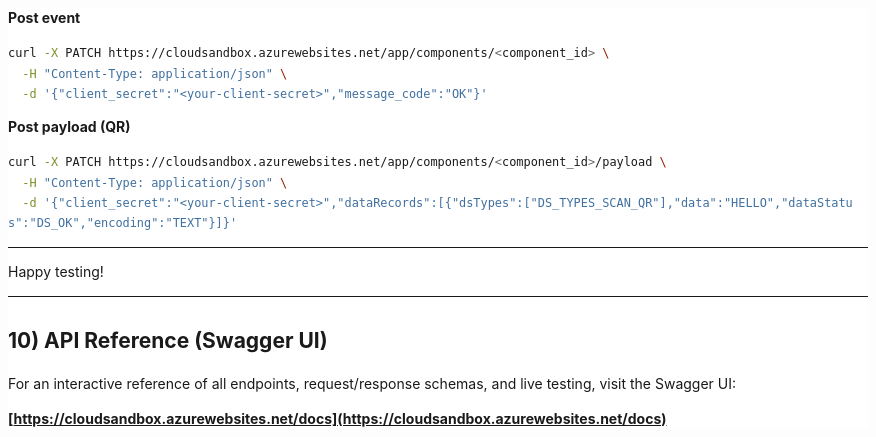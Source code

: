 **Post event**

```bash
curl -X PATCH https://cloudsandbox.azurewebsites.net/app/components/<component_id> \
  -H "Content-Type: application/json" \
  -d '{"client_secret":"<your-client-secret>","message_code":"OK"}'
```

**Post payload (QR)**

```bash
curl -X PATCH https://cloudsandbox.azurewebsites.net/app/components/<component_id>/payload \
  -H "Content-Type: application/json" \
  -d '{"client_secret":"<your-client-secret>","dataRecords":[{"dsTypes":["DS_TYPES_SCAN_QR"],"data":"HELLO","dataStatus":"DS_OK","encoding":"TEXT"}]}'
```

---

Happy testing!

---

## 10) API Reference (Swagger UI)

For an interactive reference of all endpoints, request/response schemas, and live testing, visit the Swagger UI:

**[https://cloudsandbox.azurewebsites.net/docs](https://cloudsandbox.azurewebsites.net/docs)**
